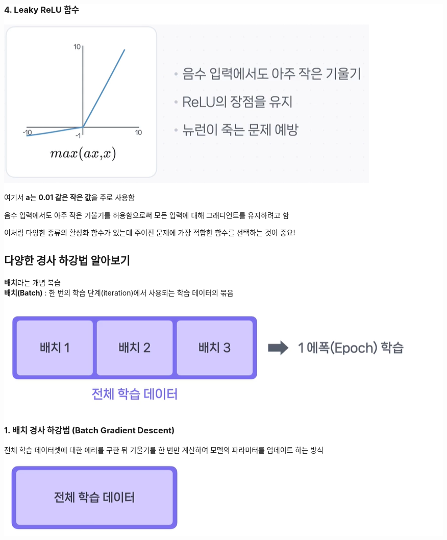 ### 4. Leaky ReLU 함수

![](/image/1-31.PNG)  

 
여기서 **a**는 **0.01 같은 작은 값**을 주로 사용함   

음수 입력에서도 아주 작은 기울기를 허용함으로써 모든 입력에 대해 그래디언트를 유지하려고 함  


이처럼  다양한 종류의 활성화 함수가 있는데 주어진 문제에 가장 적합한 함수를 선택하는 것이 중요! 

## 다양한 경사 하강법 알아보기  

**배치**라는 개념 복습  
**배치(Batch)** : 한 번의 학습 단계(iteration)에서 사용되는 학습 데이터의 묶음  
 
![](/image/1-32.PNG)  


### 1. 배치 경사 하강법 (Batch Gradient Descent)
전체 학습 데이터셋에 대한 에러를 구한 뒤 기울기를 한 번만 계산하여 모델의 파라미터를 업데이트 하는 방식  


![](/image/1-33.PNG)  

